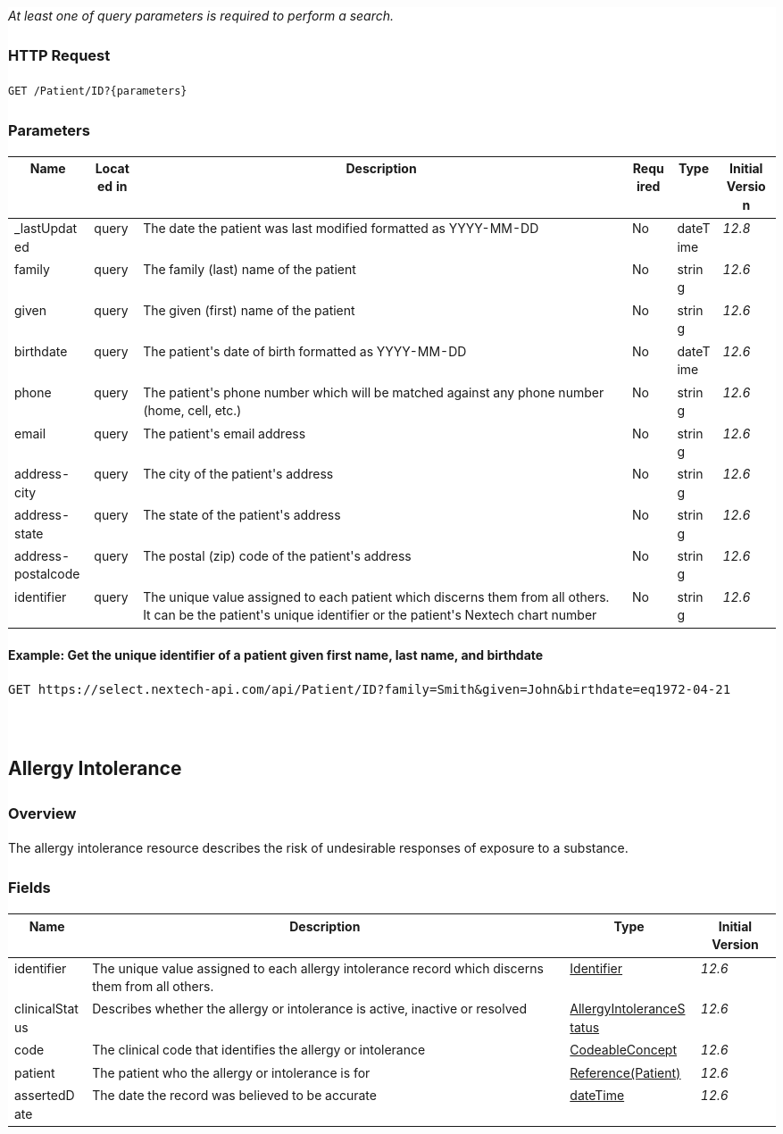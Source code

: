 _At least one of query parameters is required to perform a search._

### HTTP Request 
`GET /Patient/ID?{parameters}` 

### Parameters
| Name | Located in | Description | Required | Type | Initial Version |
| ---- | ---------- | ----------- | -------- | ---- | --------------- |
| _lastUpdated | query | The date the patient was last modified formatted as YYYY-MM-DD | No | dateTime | _12.8_ |
| family | query | The family (last) name of the patient | No | string | _12.6_ |
| given | query | The given (first) name of the patient | No | string | _12.6_ |
| birthdate | query | The patient's date of birth formatted as YYYY-MM-DD | No | dateTime | _12.6_ |
| phone | query | The patient's phone number which will be matched against any phone number (home, cell, etc.) | No | string | _12.6_ |
| email | query | The patient's email address | No | string | _12.6_ |
| address-city | query | The city of the patient's address | No | string | _12.6_ |
| address-state | query | The state of the patient's address | No | string | _12.6_ |
| address-postalcode | query | The postal (zip) code of the patient's address | No | string | _12.6_ |
| identifier | query | The unique value assigned to each patient which discerns them from all others. It can be the patient's unique identifier or the patient's Nextech chart number | No | string | _12.6_ |

#### Example: Get the unique identifier of a patient given first name, last name, and birthdate

<pre class="center-column">
GET https://select.nextech-api.com/api/Patient/ID?family=Smith&given=John&birthdate=eq1972-04-21
</pre>
&nbsp;

## Allergy Intolerance

### Overview
The allergy intolerance resource describes the risk of undesirable responses of exposure to a substance.

### Fields
| Name | Description | Type | Initial Version |
| ---- | ----------- | ---- | --------------- |
| identifier | The unique value assigned to each allergy intolerance record which discerns them from all others. | [Identifier](https://www.hl7.org/fhir/datatypes.html#Identifier) | _12.6_ |
| clinicalStatus | Describes whether the allergy or intolerance is active, inactive or resolved | [AllergyIntoleranceStatus](https://www.hl7.org/fhir/valueset-allergy-clinical-status.html) | _12.6_ |
| code | The clinical code that identifies the allergy or intolerance | [CodeableConcept](https://www.hl7.org/fhir/datatypes.html#CodeableConcept) | _12.6_ |
| patient | The patient who the allergy or intolerance is for | [Reference(Patient)](https://www.hl7.org/fhir/references.html) | _12.6_ |
| assertedDate | The date the record was believed to be accurate | [dateTime](https://www.hl7.org/fhir/datatypes.html#dateTime) | _12.6_ |
